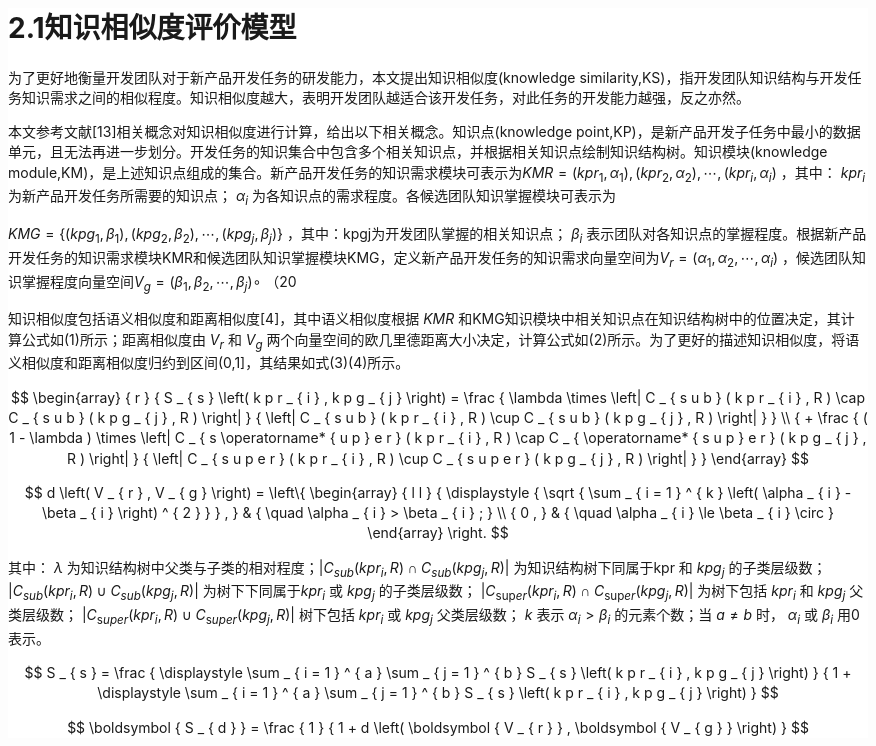 # 2.1知识相似度评价模型

为了更好地衡量开发团队对于新产品开发任务的研发能力，本文提出知识相似度(knowledge similarity,KS)，指开发团队知识结构与开发任务知识需求之间的相似程度。知识相似度越大，表明开发团队越适合该开发任务，对此任务的开发能力越强，反之亦然。

本文参考文献[13]相关概念对知识相似度进行计算，给出以下相关概念。知识点(knowledge point,KP)，是新产品开发子任务中最小的数据单元，且无法再进一步划分。开发任务的知识集合中包含多个相关知识点，并根据相关知识点绘制知识结构树。知识模块(knowledge module,KM)，是上述知识点组成的集合。新产品开发任务的知识需求模块可表示为$K M R = \left. \left( k p r _ { 1 } , \alpha _ { 1 } \right) , \left( k p r _ { 2 } , \alpha _ { 2 } \right) , \cdots , \left( k p r _ { i } , \alpha _ { i } \right) \right.$ ，其中： $k p r _ { i }$ 为新产品开发任务所需要的知识点； $\alpha _ { i }$ 为各知识点的需求程度。各候选团队知识掌握模块可表示为

$K M G = \left\{ ( k p g _ { 1 } , \beta _ { 1 } ) , ( k p g _ { 2 } , \beta _ { 2 } ) , \cdots , \left( k p g _ { j } , \beta _ { j } \right) \right\}$ ，其中：kpgj为开发团队掌握的相关知识点； $\beta _ { i }$ 表示团队对各知识点的掌握程度。根据新产品开发任务的知识需求模块KMR和候选团队知识掌握模块KMG，定义新产品开发任务的知识需求向量空间为$V _ { r } = \left( \alpha _ { 1 } , \alpha _ { 2 } , \cdots , \alpha _ { i } \right)$ ，候选团队知识掌握程度向量空间$V _ { g } = \left( \beta _ { 1 } , \beta _ { 2 } , \cdots , \beta _ { j } \right) \circ$ （20

知识相似度包括语义相似度和距离相似度[4]，其中语义相似度根据 $K M R$ 和KMG知识模块中相关知识点在知识结构树中的位置决定，其计算公式如(1)所示；距离相似度由 $V _ { r }$ 和 $V _ { g }$ 两个向量空间的欧几里德距离大小决定，计算公式如(2)所示。为了更好的描述知识相似度，将语义相似度和距离相似度归约到区间(0,1]，其结果如式(3)(4)所示。

$$
\begin{array} { r } { S _ { s } \left( k p r _ { i } , k p g _ { j } \right) = \frac { \lambda \times \left| C _ { s u b } ( k p r _ { i } , R ) \cap C _ { s u b } ( k p g _ { j } , R ) \right| } { \left| C _ { s u b } ( k p r _ { i } , R ) \cup C _ { s u b } ( k p g _ { j } , R ) \right| } } \\ { + \frac { ( 1 - \lambda ) \times \left| C _ { s \operatorname* { u p } e r } ( k p r _ { i } , R ) \cap C _ { \operatorname* { s u p } e r } ( k p g _ { j } , R ) \right| } { \left| C _ { s u p e r } ( k p r _ { i } , R ) \cup C _ { s u p e r } ( k p g _ { j } , R ) \right| } } \end{array}
$$

$$
d \left( V _ { r } , V _ { g } \right) = \left\{ \begin{array} { l l } { \displaystyle { \sqrt { \sum _ { i = 1 } ^ { k } \left( \alpha _ { i } - \beta _ { i } \right) ^ { 2 } } } , } & { \quad \alpha _ { i } > \beta _ { i } ; } \\ { 0 , } & { \quad \alpha _ { i } \le \beta _ { i } \circ } \end{array} \right.
$$

其中： $\lambda$ 为知识结构树中父类与子类的相对程度；$\left| C _ { s u b } ( k p r _ { i } , R ) \cap C _ { s u b } ( k p g _ { j } , R ) \right|$ 为知识结构树下同属于kpr 和 $k p g _ { j }$ 的子类层级数； $\left| C _ { s u b } ( k p r _ { i } , R ) \cup C _ { s u b } ( k p g _ { j } , R ) \right|$ 为树下下同属于$k p r _ { i }$ 或 $k p g _ { j }$ 的子类层级数； $\left| C _ { \mathrm { s u p } e r } ( k p r _ { i } , R ) \cap C _ { \mathrm { s u p } e r } ( k p g _ { j } , R ) \right|$ 为树下包括 $k p r _ { i }$ 和 $k p g _ { j }$ 父类层级数； $\left| C _ { \mathrm s u p e r } ( k p r _ { i } , R ) \cup C _ { \mathrm s u p e r } ( k p g _ { j } , R ) \right|$ 树下包括 $k p r _ { i }$ 或 $k p g _ { j }$ 父类层级数； $k$ 表示 $\alpha _ { i } > \beta _ { i }$ 的元素个数；当 $a \neq b$ 时， $\alpha _ { i }$ 或 $\beta _ { i }$ 用0表示。

$$
S _ { s } = \frac { \displaystyle \sum _ { i = 1 } ^ { a } \sum _ { j = 1 } ^ { b } S _ { s } \left( k p r _ { i } , k p g _ { j } \right) } { 1 + \displaystyle \sum _ { i = 1 } ^ { a } \sum _ { j = 1 } ^ { b } S _ { s } \left( k p r _ { i } , k p g _ { j } \right) }
$$

$$
\boldsymbol { S _ { d } } = \frac { 1 } { 1 + d \left( \boldsymbol { V _ { r } } , \boldsymbol { V _ { g } } \right) }
$$
